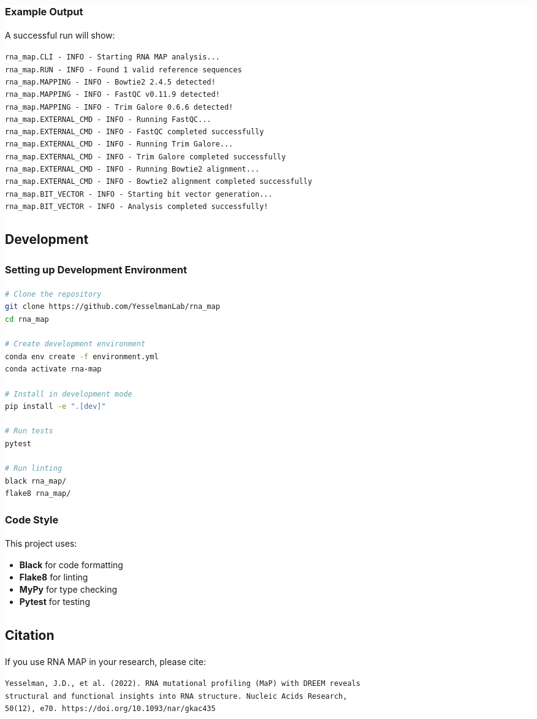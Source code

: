 ### Example Output

A successful run will show:
```
rna_map.CLI - INFO - Starting RNA MAP analysis...
rna_map.RUN - INFO - Found 1 valid reference sequences
rna_map.MAPPING - INFO - Bowtie2 2.4.5 detected!
rna_map.MAPPING - INFO - FastQC v0.11.9 detected!
rna_map.MAPPING - INFO - Trim Galore 0.6.6 detected!
rna_map.EXTERNAL_CMD - INFO - Running FastQC...
rna_map.EXTERNAL_CMD - INFO - FastQC completed successfully
rna_map.EXTERNAL_CMD - INFO - Running Trim Galore...
rna_map.EXTERNAL_CMD - INFO - Trim Galore completed successfully
rna_map.EXTERNAL_CMD - INFO - Running Bowtie2 alignment...
rna_map.EXTERNAL_CMD - INFO - Bowtie2 alignment completed successfully
rna_map.BIT_VECTOR - INFO - Starting bit vector generation...
rna_map.BIT_VECTOR - INFO - Analysis completed successfully!
```

## Development

### Setting up Development Environment

```bash
# Clone the repository
git clone https://github.com/YesselmanLab/rna_map
cd rna_map

# Create development environment
conda env create -f environment.yml
conda activate rna-map

# Install in development mode
pip install -e ".[dev]"

# Run tests
pytest

# Run linting
black rna_map/
flake8 rna_map/
```


### Code Style

This project uses:
- **Black** for code formatting
- **Flake8** for linting
- **MyPy** for type checking
- **Pytest** for testing

## Citation

If you use RNA MAP in your research, please cite:

```
Yesselman, J.D., et al. (2022). RNA mutational profiling (MaP) with DREEM reveals 
structural and functional insights into RNA structure. Nucleic Acids Research, 
50(12), e70. https://doi.org/10.1093/nar/gkac435
```

